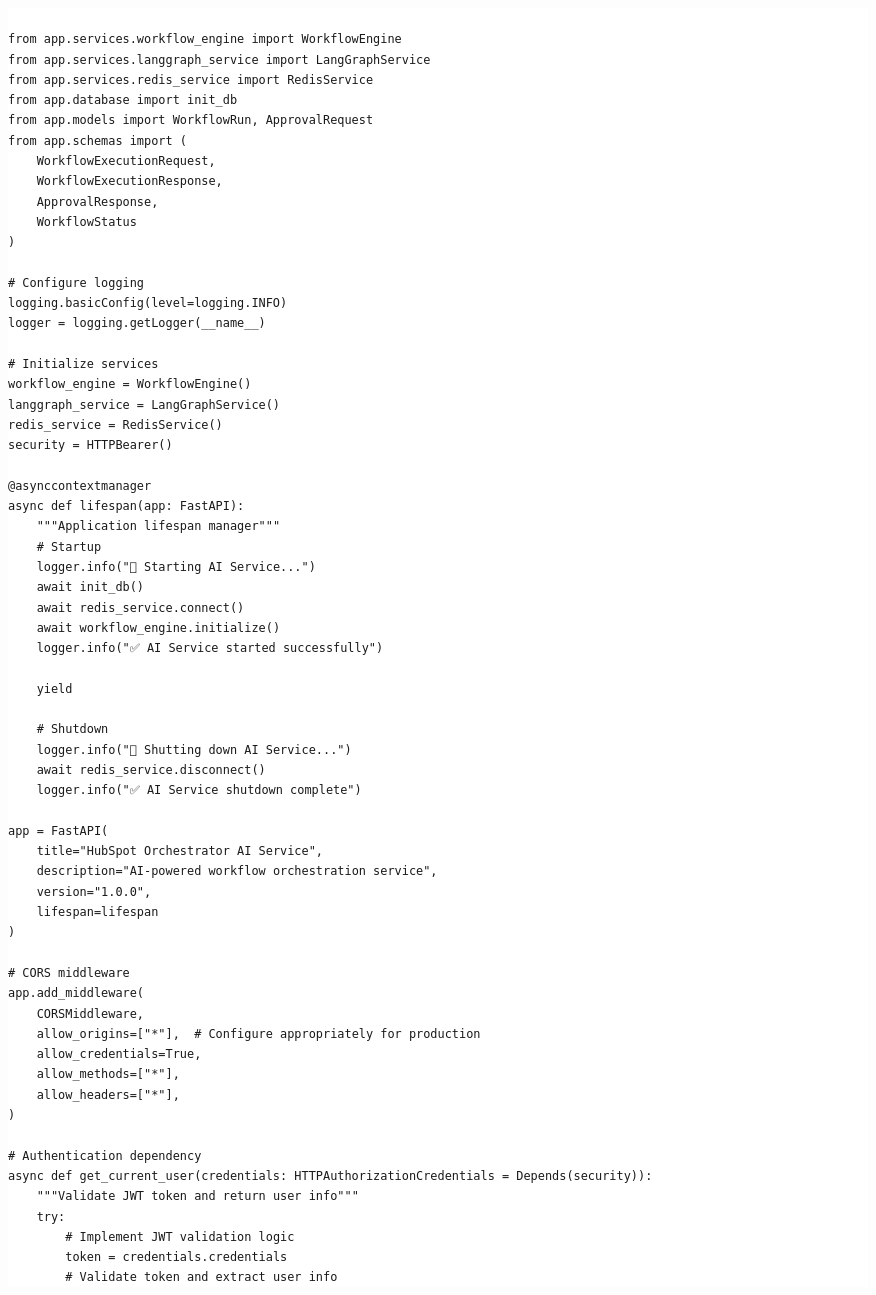 ```

from app.services.workflow_engine import WorkflowEngine
from app.services.langgraph_service import LangGraphService
from app.services.redis_service import RedisService
from app.database import init_db
from app.models import WorkflowRun, ApprovalRequest
from app.schemas import (
    WorkflowExecutionRequest,
    WorkflowExecutionResponse,
    ApprovalResponse,
    WorkflowStatus
)

# Configure logging
logging.basicConfig(level=logging.INFO)
logger = logging.getLogger(__name__)

# Initialize services
workflow_engine = WorkflowEngine()
langgraph_service = LangGraphService()
redis_service = RedisService()
security = HTTPBearer()

@asynccontextmanager
async def lifespan(app: FastAPI):
    """Application lifespan manager"""
    # Startup
    logger.info("🚀 Starting AI Service...")
    await init_db()
    await redis_service.connect()
    await workflow_engine.initialize()
    logger.info("✅ AI Service started successfully")
    
    yield
    
    # Shutdown
    logger.info("🛑 Shutting down AI Service...")
    await redis_service.disconnect()
    logger.info("✅ AI Service shutdown complete")

app = FastAPI(
    title="HubSpot Orchestrator AI Service",
    description="AI-powered workflow orchestration service",
    version="1.0.0",
    lifespan=lifespan
)

# CORS middleware
app.add_middleware(
    CORSMiddleware,
    allow_origins=["*"],  # Configure appropriately for production
    allow_credentials=True,
    allow_methods=["*"],
    allow_headers=["*"],
)

# Authentication dependency
async def get_current_user(credentials: HTTPAuthorizationCredentials = Depends(security)):
    """Validate JWT token and return user info"""
    try:
        # Implement JWT validation logic
        token = credentials.credentials
        # Validate token and extract user info
```